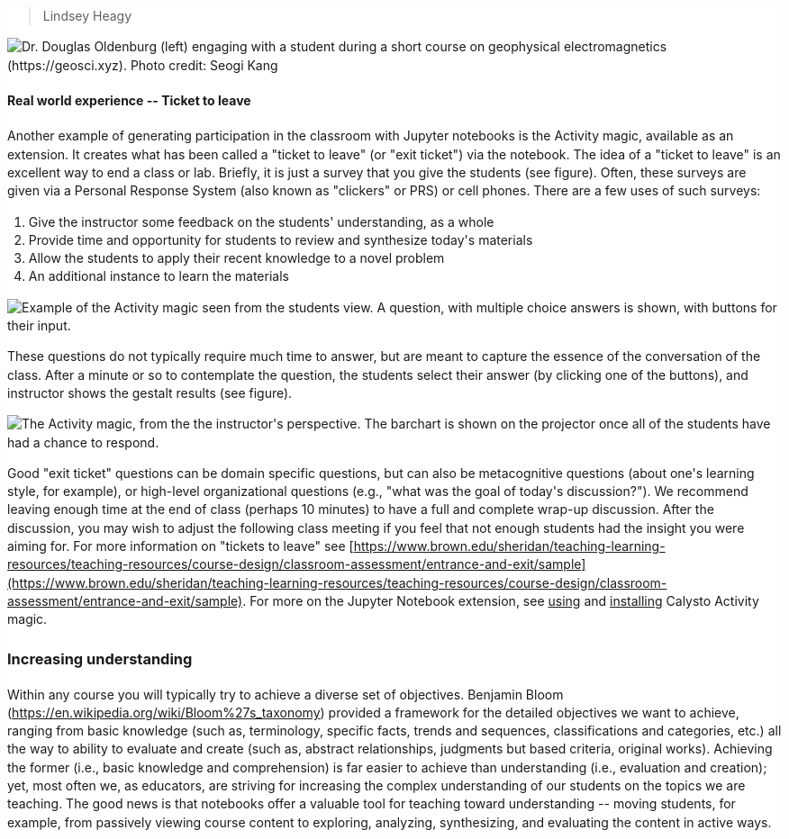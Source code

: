 > Lindsey Heagy

![Dr. Douglas Oldenburg (left) engaging with a student during a short course on geophysical electromagnetics (https://geosci.xyz). Photo credit: Seogi Kang](images/oldenburg-geosci.jpg "Photo credit: Seogi Kang")

#### Real world experience -- Ticket to leave

Another example of generating participation in the classroom with Jupyter
notebooks is the Activity magic, available as an extension. It creates what has
been called a "ticket to leave" (or "exit ticket") via the notebook. The idea of
a "ticket to leave" is an excellent way to end a class or lab. Briefly, it is
just a survey that you give the students (see figure). Often, these surveys are
given via a Personal Response System (also known as "clickers" or PRS) or cell
phones. There are a few uses of such surveys:

1.  Give the instructor some feedback on the students' understanding, as a whole
1.  Provide time and opportunity for students to review and synthesize today's
    materials
1.  Allow the students to apply their recent knowledge to a novel problem
1.  An additional instance to learn the materials

![Example of the Activity magic seen from the students view. A question, with multiple choice answers is shown, with buttons for their input.](images/activity-magic-student.png "Example of the Activity magic seen from the students view.")

These questions do not typically require much time to answer, but are meant to
capture the essence of the conversation of the class.  After a minute or so to
contemplate the question, the students select their answer (by clicking one of
the buttons), and instructor shows the gestalt results (see figure).

![The Activity magic, from the the instructor's perspective. The barchart is shown on the projector once all of the students have had a chance to respond.](images/activity-magic-instructor.png "The Activity magic, from the the instructor's perspective.")

Good "exit ticket" questions can be domain specific questions, but can also be
metacognitive questions (about one's learning style, for example), or high-level
organizational questions (e.g., "what was the goal of today's discussion?"). We
recommend leaving enough time at the end of class (perhaps 10 minutes) to have a
full and complete wrap-up discussion. After the discussion, you may wish to
adjust the following class meeting if you feel that not enough students had the
insight you were aiming for. For more information on "tickets to leave" see
[https://www.brown.edu/sheridan/teaching-learning-resources/teaching-resources/course-design/classroom-assessment/entrance-and-exit/sample](https://www.brown.edu/sheridan/teaching-learning-resources/teaching-resources/course-design/classroom-assessment/entrance-and-exit/sample).
For more on the Jupyter Notebook extension, see
[using](https://github.com/Calysto/metakernel/blob/master/metakernel/magics/README.md#activity)
and [installing](https://github.com/Calysto/metakernel#use-metakernel-magics-in-ipython)
Calysto Activity magic.



### Increasing understanding

Within any course you will typically try to achieve a diverse set of objectives.
Benjamin Bloom (https://en.wikipedia.org/wiki/Bloom%27s_taxonomy) provided a
framework for the detailed objectives we want to achieve, ranging from basic
knowledge (such as, terminology, specific facts, trends and sequences,
classifications and categories, etc.) all the way to ability to evaluate and
create (such as, abstract relationships, judgments but based criteria, original
works).  Achieving the former (i.e., basic knowledge and comprehension) is far
easier to achieve than understanding (i.e., evaluation and creation); yet, most
often we, as educators, are striving for increasing the complex understanding of
our students on the topics we are teaching.  The good news is that notebooks
offer a valuable tool for teaching toward understanding -- moving students, for
example, from passively viewing course content to exploring, analyzing,
synthesizing, and evaluating the content in active ways.
